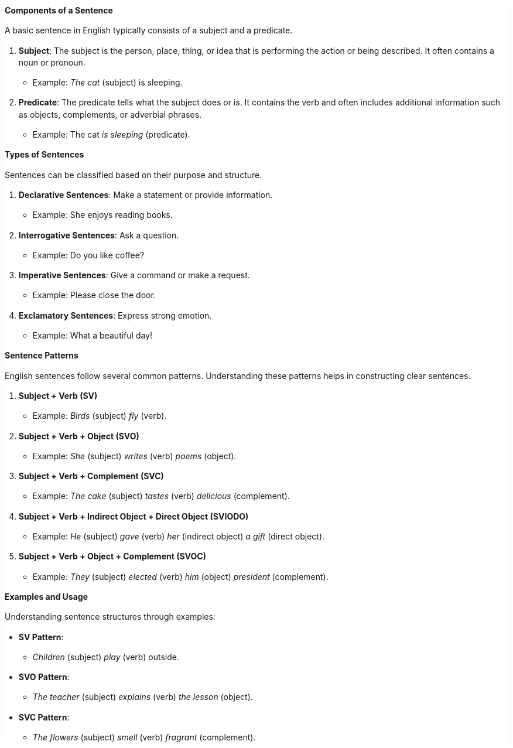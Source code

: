 **Components of a Sentence**

A basic sentence in English typically consists of a subject and a predicate.

1. **Subject**: The subject is the person, place, thing, or idea that is performing the action or being described. It often contains a noun or pronoun.
   - Example: *The cat* (subject) is sleeping.

2. **Predicate**: The predicate tells what the subject does or is. It contains the verb and often includes additional information such as objects, complements, or adverbial phrases.
   - Example: The cat *is sleeping* (predicate).

**Types of Sentences**

Sentences can be classified based on their purpose and structure.

1. **Declarative Sentences**: Make a statement or provide information.
   - Example: She enjoys reading books.

2. **Interrogative Sentences**: Ask a question.
   - Example: Do you like coffee?

3. **Imperative Sentences**: Give a command or make a request.
   - Example: Please close the door.

4. **Exclamatory Sentences**: Express strong emotion.
   - Example: What a beautiful day!

**Sentence Patterns**

English sentences follow several common patterns. Understanding these patterns helps in constructing clear sentences.

1. **Subject + Verb (SV)**
   - Example: *Birds* (subject) *fly* (verb).

2. **Subject + Verb + Object (SVO)**
   - Example: *She* (subject) *writes* (verb) *poems* (object).

3. **Subject + Verb + Complement (SVC)**
   - Example: *The cake* (subject) *tastes* (verb) *delicious* (complement).

4. **Subject + Verb + Indirect Object + Direct Object (SVIODO)**
   - Example: *He* (subject) *gave* (verb) *her* (indirect object) *a gift* (direct object).

5. **Subject + Verb + Object + Complement (SVOC)**
   - Example: *They* (subject) *elected* (verb) *him* (object) *president* (complement).

**Examples and Usage**

Understanding sentence structures through examples:

- **SV Pattern**:
  - *Children* (subject) *play* (verb) outside.
  
- **SVO Pattern**:
  - *The teacher* (subject) *explains* (verb) *the lesson* (object).

- **SVC Pattern**:
  - *The flowers* (subject) *smell* (verb) *fragrant* (complement).
